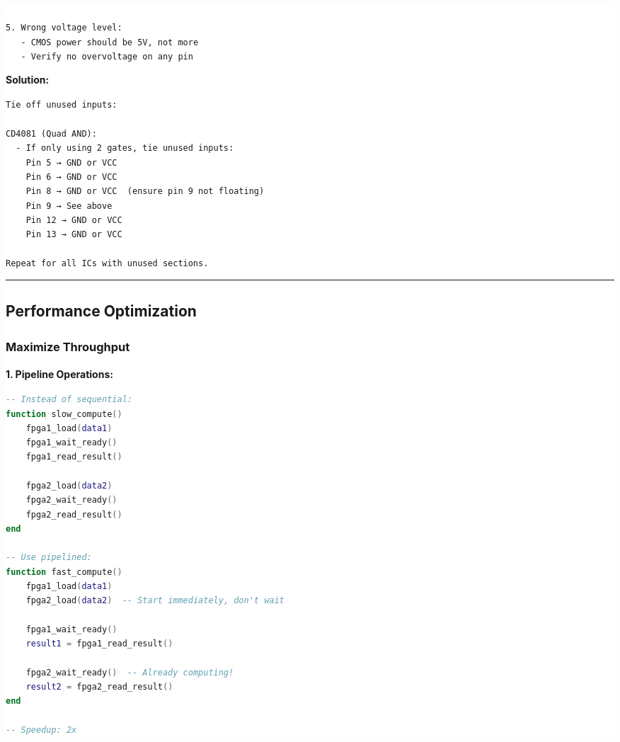 ```

5. Wrong voltage level:
   - CMOS power should be 5V, not more
   - Verify no overvoltage on any pin
```

**Solution:**
```
Tie off unused inputs:

CD4081 (Quad AND):
  - If only using 2 gates, tie unused inputs:
    Pin 5 → GND or VCC
    Pin 6 → GND or VCC
    Pin 8 → GND or VCC  (ensure pin 9 not floating)
    Pin 9 → See above
    Pin 12 → GND or VCC
    Pin 13 → GND or VCC

Repeat for all ICs with unused sections.
```

---

## Performance Optimization

### Maximize Throughput

**1. Pipeline Operations:**

```lua
-- Instead of sequential:
function slow_compute()
    fpga1_load(data1)
    fpga1_wait_ready()
    fpga1_read_result()
    
    fpga2_load(data2)
    fpga2_wait_ready()
    fpga2_read_result()
end

-- Use pipelined:
function fast_compute()
    fpga1_load(data1)
    fpga2_load(data2)  -- Start immediately, don't wait
    
    fpga1_wait_ready()
    result1 = fpga1_read_result()
    
    fpga2_wait_ready()  -- Already computing!
    result2 = fpga2_read_result()
end

-- Speedup: 2x
```
